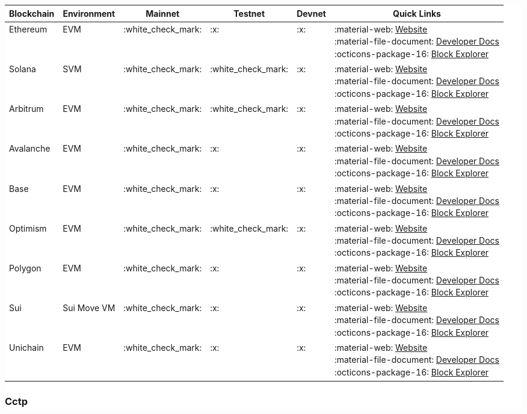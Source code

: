 <table data-full-width="true" markdown><thead><th>Blockchain</th><th>Environment</th><th>Mainnet</th><th>Testnet</th><th>Devnet</th><th>Quick Links</th></thead><tbody><tr><td>Ethereum</td><td>EVM</td><td>:white_check_mark:</td><td>:x:</td><td>:x:</td><td>:material-web: <a href="https://ethereum.org/" target="_blank">Website</a><br>:material-file-document: <a href="https://ethereum.org/en/developers/docs/" target="_blank">Developer Docs</a><br>:octicons-package-16: <a href="https://etherscan.io/" target="_blank">Block Explorer</a></td></tr><tr><td>Solana</td><td>SVM</td><td>:white_check_mark:</td><td>:white_check_mark:</td><td>:x:</td><td>:material-web: <a href="https://solana.com/" target="_blank">Website</a><br>:material-file-document: <a href="https://solana.com/docs" target="_blank">Developer Docs</a><br>:octicons-package-16: <a href="https://explorer.solana.com/" target="_blank">Block Explorer</a></td></tr><tr><td>Arbitrum</td><td>EVM</td><td>:white_check_mark:</td><td>:white_check_mark:</td><td>:x:</td><td>:material-web: <a href="https://arbitrum.io/" target="_blank">Website</a><br>:material-file-document: <a href="https://docs.arbitrum.io/" target="_blank">Developer Docs</a><br>:octicons-package-16: <a href="https://arbiscan.io/" target="_blank">Block Explorer</a></td></tr><tr><td>Avalanche</td><td>EVM</td><td>:white_check_mark:</td><td>:x:</td><td>:x:</td><td>:material-web: <a href="https://www.avax.network/" target="_blank">Website</a><br>:material-file-document: <a href="https://docs.avax.network/" target="_blank">Developer Docs</a><br>:octicons-package-16: <a href="https://snowtrace.io/" target="_blank">Block Explorer</a></td></tr><tr><td>Base</td><td>EVM</td><td>:white_check_mark:</td><td>:x:</td><td>:x:</td><td>:material-web: <a href="https://base.org/" target="_blank">Website</a><br>:material-file-document: <a href="https://docs.base.org/" target="_blank">Developer Docs</a><br>:octicons-package-16: <a href="https://goerli.basescan.org/" target="_blank">Block Explorer</a></td></tr><tr><td>Optimism</td><td>EVM</td><td>:white_check_mark:</td><td>:white_check_mark:</td><td>:x:</td><td>:material-web: <a href="https://www.optimism.io/" target="_blank">Website</a><br>:material-file-document: <a href="https://docs.optimism.io/" target="_blank">Developer Docs</a><br>:octicons-package-16: <a href="https://optimistic.etherscan.io/" target="_blank">Block Explorer</a></td></tr><tr><td>Polygon</td><td>EVM</td><td>:white_check_mark:</td><td>:x:</td><td>:x:</td><td>:material-web: <a href="https://polygon.technology/" target="_blank">Website</a><br>:material-file-document: <a href="https://docs.polygon.technology/" target="_blank">Developer Docs</a><br>:octicons-package-16: <a href="https://polygonscan.com/" target="_blank">Block Explorer</a></td></tr><tr><td>Sui</td><td>Sui Move VM</td><td>:white_check_mark:</td><td>:x:</td><td>:x:</td><td>:material-web: <a href="https://sui.io/" target="_blank">Website</a><br>:material-file-document: <a href="https://docs.sui.io/" target="_blank">Developer Docs</a><br>:octicons-package-16: <a href="https://suiscan.xyz/" target="_blank">Block Explorer</a></td></tr><tr><td>Unichain</td><td>EVM</td><td>:white_check_mark:</td><td>:x:</td><td>:x:</td><td>:material-web: <a href="https://www.unichain.org/" target="_blank">Website</a><br>:material-file-document: <a href="https://docs.unichain.org/docs" target="_blank">Developer Docs</a><br>:octicons-package-16: <a href="https://sepolia.uniscan.xyz/" target="_blank">Block Explorer</a></td></tr></tbody></table>

### Cctp
